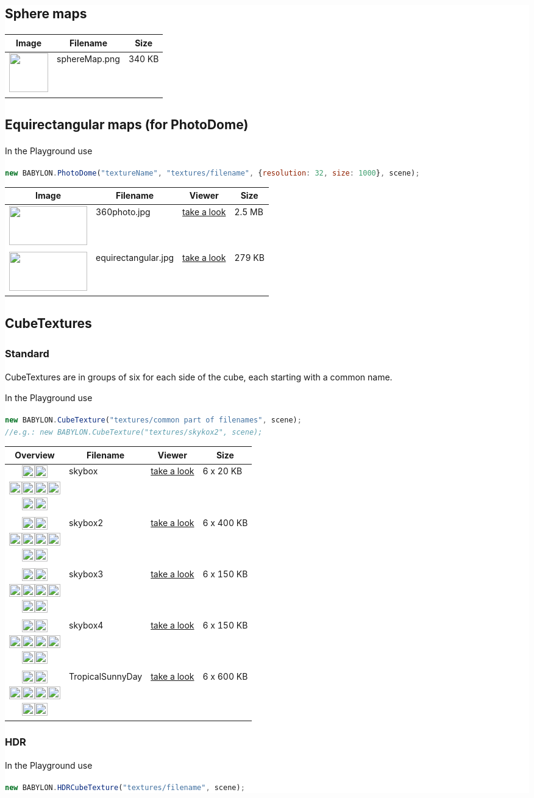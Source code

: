 ## Sphere maps

| Image | Filename | Size |
| :---: | --- | --- |
| <img src = 'http://www.babylonjs-playground.com/textures/sphereMap.png' width = '64' height = '64'> | sphereMap.png | 340 KB |

## Equirectangular maps (for PhotoDome)

In the Playground use

```javascript
new BABYLON.PhotoDome("textureName", "textures/filename", {resolution: 32, size: 1000}, scene);
```

| Image | Filename | Viewer | Size |
| :---: | --- | --- | --- |
| <img src = 'http://www.babylonjs-playground.com/textures/360photo.jpg' width = '128' height = '64'> | 360photo.jpg | [take a look](https://www.babylonjs-playground.com/#14KRGG#3) | 2.5 MB |
| <img src = 'http://www.babylonjs-playground.com/textures/equirectangular.jpg' width = '128' height = '64'> | equirectangular.jpg | [take a look](https://www.babylonjs-playground.com/#14KRGG#18) | 279 KB |

## CubeTextures

### Standard

CubeTextures are in groups of six for each side of the cube, each starting with a common name.

In the Playground use

```javascript
new BABYLON.CubeTexture("textures/common part of filenames", scene);
//e.g.: new BABYLON.CubeTexture("textures/skykox2", scene);
```

| Overview | Filename | Viewer | Size |
| :---: | --- | --- | --- |
| <img src = 'http://www.babylonjs-playground.com/textures/cubemap_blank.jpg' width = '21' height = '21'><img src = 'http://www.babylonjs-playground.com/textures/skybox_py.jpg' width = '21' height = '21'><br><img src = 'http://www.babylonjs-playground.com/textures/skybox_nx.jpg' width = '21' height = '21'><img src = 'http://www.babylonjs-playground.com/textures/skybox_pz.jpg' width = '21' height = '21'><img src = 'http://www.babylonjs-playground.com/textures/skybox_px.jpg' width = '21' height = '21'><img src = 'http://www.babylonjs-playground.com/textures/skybox_nz.jpg' width = '21' height = '21'><br><img src = 'http://www.babylonjs-playground.com/textures/cubemap_blank.jpg' width = '21' height = '21'><img src = 'http://www.babylonjs-playground.com/textures/skybox_ny.jpg' width = '21' height = '21'> | skybox | [take a look](http://www.babylonjs-playground.com/#UU7RQ#91) | 6 x 20 KB |
| <img src = 'http://www.babylonjs-playground.com/textures/cubemap_blank.jpg' width = '21' height = '21'><img src = 'http://www.babylonjs-playground.com/textures/skybox2_py.jpg' width = '21' height = '21'><br><img src = 'http://www.babylonjs-playground.com/textures/skybox2_nx.jpg' width = '21' height = '21'><img src = 'http://www.babylonjs-playground.com/textures/skybox2_pz.jpg' width = '21' height = '21'><img src = 'http://www.babylonjs-playground.com/textures/skybox2_px.jpg' width = '21' height = '21'><img src = 'http://www.babylonjs-playground.com/textures/skybox2_nz.jpg' width = '21' height = '21'><br><img src = 'http://www.babylonjs-playground.com/textures/cubemap_blank.jpg' width = '21' height = '21'><img src = 'http://www.babylonjs-playground.com/textures/skybox2_ny.jpg' width = '21' height = '21'> | skybox2 | [take a look](http://www.babylonjs-playground.com/#UU7RQ#92) | 6 x 400 KB |
| <img src = 'http://www.babylonjs-playground.com/textures/cubemap_blank.jpg' width = '21' height = '21'><img src = 'http://www.babylonjs-playground.com/textures/skybox3_py.jpg' width = '21' height = '21'><br><img src = 'http://www.babylonjs-playground.com/textures/skybox3_nx.jpg' width = '21' height = '21'><img src = 'http://www.babylonjs-playground.com/textures/skybox3_pz.jpg' width = '21' height = '21'><img src = 'http://www.babylonjs-playground.com/textures/skybox3_px.jpg' width = '21' height = '21'><img src = 'http://www.babylonjs-playground.com/textures/skybox3_nz.jpg' width = '21' height = '21'><br><img src = 'http://www.babylonjs-playground.com/textures/cubemap_blank.jpg' width = '21' height = '21'><img src = 'http://www.babylonjs-playground.com/textures/skybox3_ny.jpg' width = '21' height = '21'> | skybox3 | [take a look](http://www.babylonjs-playground.com/#UU7RQ#93) | 6 x 150 KB |
| <img src = 'http://www.babylonjs-playground.com/textures/cubemap_blank.jpg' width = '21' height = '21'><img src = 'http://www.babylonjs-playground.com/textures/skybox4_py.jpg' width = '21' height = '21'><br><img src = 'http://www.babylonjs-playground.com/textures/skybox4_nx.jpg' width = '21' height = '21'><img src = 'http://www.babylonjs-playground.com/textures/skybox4_pz.jpg' width = '21' height = '21'><img src = 'http://www.babylonjs-playground.com/textures/skybox4_px.jpg' width = '21' height = '21'><img src = 'http://www.babylonjs-playground.com/textures/skybox4_nz.jpg' width = '21' height = '21'><br><img src = 'http://www.babylonjs-playground.com/textures/cubemap_blank.jpg' width = '21' height = '21'><img src = 'http://www.babylonjs-playground.com/textures/skybox4_ny.jpg' width = '21' height = '21'> | skybox4 | [take a look](http://www.babylonjs-playground.com/#UU7RQ#94) | 6 x 150 KB |
| <img src = 'http://www.babylonjs-playground.com/textures/cubemap_blank.jpg' width = '21' height = '21'><img src = 'http://www.babylonjs-playground.com/textures/TropicalSunnyDay_py.jpg' width = '21' height = '21'><br><img src = 'http://www.babylonjs-playground.com/textures/TropicalSunnyDay_nx.jpg' width = '21' height = '21'><img src = 'http://www.babylonjs-playground.com/textures/TropicalSunnyDay_pz.jpg' width = '21' height = '21'><img src = 'http://www.babylonjs-playground.com/textures/TropicalSunnyDay_px.jpg' width = '21' height = '21'><img src = 'http://www.babylonjs-playground.com/textures/TropicalSunnyDay_nz.jpg' width = '21' height = '21'><br><img src = 'http://www.babylonjs-playground.com/textures/cubemap_blank.jpg' width = '21' height = '21'><img src = 'http://www.babylonjs-playground.com/textures/TropicalSunnyDay_ny.jpg' width = '21' height = '21'> | TropicalSunnyDay | [take a look](http://www.babylonjs-playground.com/#UU7RQ#95) | 6 x 600 KB |


### HDR

In the Playground use

```javascript
new BABYLON.HDRCubeTexture("textures/filename", scene);
```
